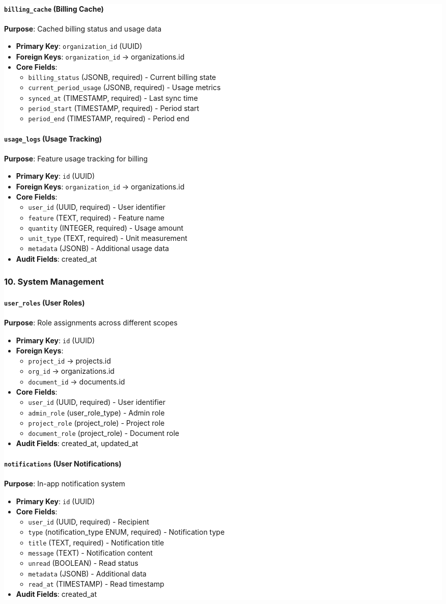 #### `billing_cache` (Billing Cache)
**Purpose**: Cached billing status and usage data
- **Primary Key**: `organization_id` (UUID)
- **Foreign Keys**: `organization_id` → organizations.id
- **Core Fields**:
  - `billing_status` (JSONB, required) - Current billing state
  - `current_period_usage` (JSONB, required) - Usage metrics
  - `synced_at` (TIMESTAMP, required) - Last sync time
  - `period_start` (TIMESTAMP, required) - Period start
  - `period_end` (TIMESTAMP, required) - Period end

#### `usage_logs` (Usage Tracking)
**Purpose**: Feature usage tracking for billing
- **Primary Key**: `id` (UUID)
- **Foreign Keys**: `organization_id` → organizations.id
- **Core Fields**:
  - `user_id` (UUID, required) - User identifier
  - `feature` (TEXT, required) - Feature name
  - `quantity` (INTEGER, required) - Usage amount
  - `unit_type` (TEXT, required) - Unit measurement
  - `metadata` (JSONB) - Additional usage data
- **Audit Fields**: created_at

### 10. System Management

#### `user_roles` (User Roles)
**Purpose**: Role assignments across different scopes
- **Primary Key**: `id` (UUID)
- **Foreign Keys**:
  - `project_id` → projects.id
  - `org_id` → organizations.id
  - `document_id` → documents.id
- **Core Fields**:
  - `user_id` (UUID, required) - User identifier
  - `admin_role` (user_role_type) - Admin role
  - `project_role` (project_role) - Project role
  - `document_role` (project_role) - Document role
- **Audit Fields**: created_at, updated_at

#### `notifications` (User Notifications)
**Purpose**: In-app notification system
- **Primary Key**: `id` (UUID)
- **Core Fields**:
  - `user_id` (UUID, required) - Recipient
  - `type` (notification_type ENUM, required) - Notification type
  - `title` (TEXT, required) - Notification title
  - `message` (TEXT) - Notification content
  - `unread` (BOOLEAN) - Read status
  - `metadata` (JSONB) - Additional data
  - `read_at` (TIMESTAMP) - Read timestamp
- **Audit Fields**: created_at
